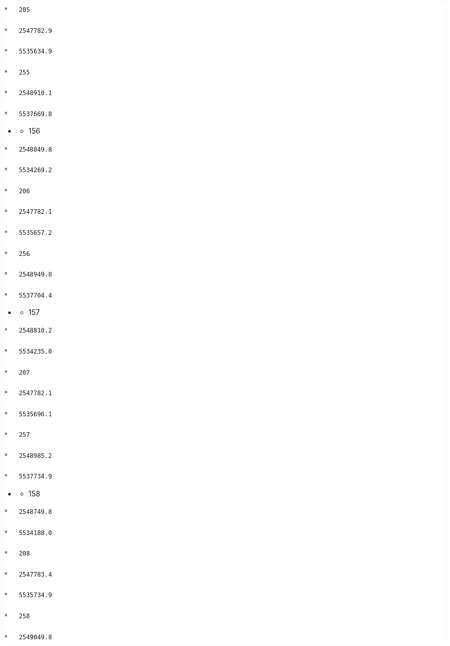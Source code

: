     *   205

    *   2547782.9

    *   5535634.9

    *   255

    *   2548910.1

    *   5537669.8


*    *   156

    *   2548849.8

    *   5534269.2

    *   206

    *   2547782.1

    *   5535657.2

    *   256

    *   2548949.8

    *   5537704.4


*    *   157

    *   2548810.2

    *   5534235.0

    *   207

    *   2547782.1

    *   5535696.1

    *   257

    *   2548985.2

    *   5537734.9


*    *   158

    *   2548749.8

    *   5534188.0

    *   208

    *   2547783.4

    *   5535734.9

    *   258

    *   2549049.8
